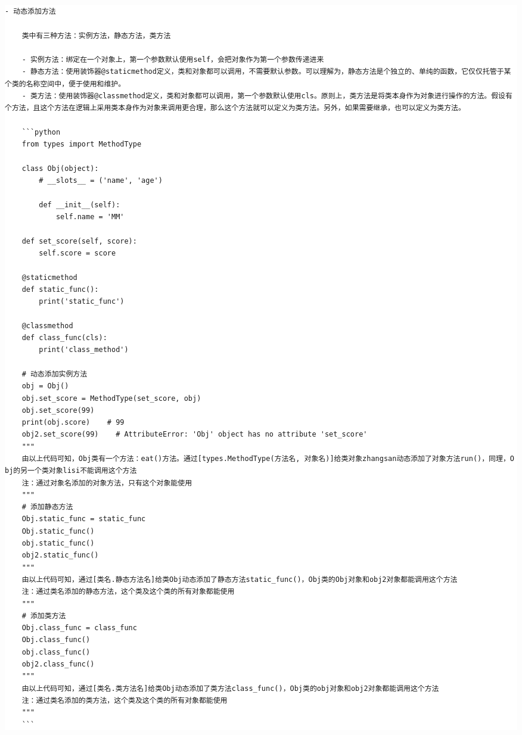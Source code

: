 	- 动态添加方法

		类中有三种方法：实例方法，静态方法，类方法

		- 实例方法：绑定在一个对象上，第一个参数默认使用self，会把对象作为第一个参数传递进来
		- 静态方法：使用装饰器@staticmethod定义，类和对象都可以调用，不需要默认参数。可以理解为，静态方法是个独立的、单纯的函数，它仅仅托管于某个类的名称空间中，便于使用和维护。
		- 类方法：使用装饰器@classmethod定义，类和对象都可以调用，第一个参数默认使用cls。原则上，类方法是将类本身作为对象进行操作的方法。假设有个方法，且这个方法在逻辑上采用类本身作为对象来调用更合理，那么这个方法就可以定义为类方法。另外，如果需要继承，也可以定义为类方法。

		```python
		from types import MethodType

		class Obj(object):
			# __slots__ = ('name', 'age')

			def __init__(self):
				self.name = 'MM'

		def set_score(self, score):
			self.score = score

		@staticmethod
		def static_func():
			print('static_func')

		@classmethod
		def class_func(cls):
			print('class_method')

		# 动态添加实例方法
		obj = Obj()
		obj.set_score = MethodType(set_score, obj)
		obj.set_score(99)
		print(obj.score)    # 99
		obj2.set_score(99)    # AttributeError: 'Obj' object has no attribute 'set_score'
		"""
		由以上代码可知，Obj类有一个方法：eat()方法。通过[types.MethodType(方法名, 对象名)]给类对象zhangsan动态添加了对象方法run()，同理，Obj的另一个类对象lisi不能调用这个方法
		注：通过对象名添加的对象方法，只有这个对象能使用
		"""
		# 添加静态方法
		Obj.static_func = static_func
		Obj.static_func()
		obj.static_func()
		obj2.static_func()
		"""
		由以上代码可知，通过[类名.静态方法名]给类Obj动态添加了静态方法static_func()，Obj类的Obj对象和obj2对象都能调用这个方法
		注：通过类名添加的静态方法，这个类及这个类的所有对象都能使用
		"""
		# 添加类方法
		Obj.class_func = class_func
		Obj.class_func()
		obj.class_func()
		obj2.class_func()
		"""
		由以上代码可知，通过[类名.类方法名]给类Obj动态添加了类方法class_func()，Obj类的obj对象和obj2对象都能调用这个方法
		注：通过类名添加的类方法，这个类及这个类的所有对象都能使用
		"""
		```
	